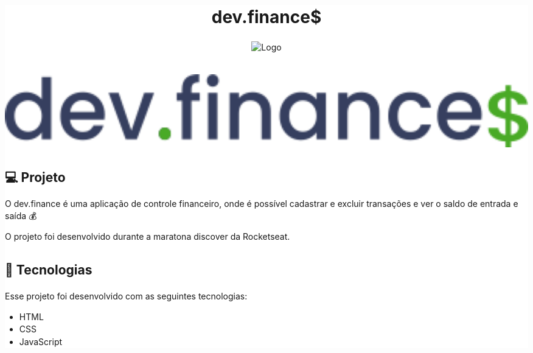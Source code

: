 <div align="center">
    <h1 align="center">dev.finance$</h1>
    <img src="./assets/finances.jpeg" alt="Logo" width="800">
</div>


<br>

<p align="center">
  <img alt="dev.finances" src="./assets/devfinances.png" width="100%">
</p>

## 💻 Projeto

O dev.finance é uma aplicação de controle financeiro, onde é possível cadastrar e excluir transações e ver o saldo de entrada e saída 💰

O projeto foi desenvolvido durante a maratona discover da Rocketseat.

## 🚀 Tecnologias

Esse projeto foi desenvolvido com as seguintes tecnologias:

- HTML
- CSS
- JavaScript



